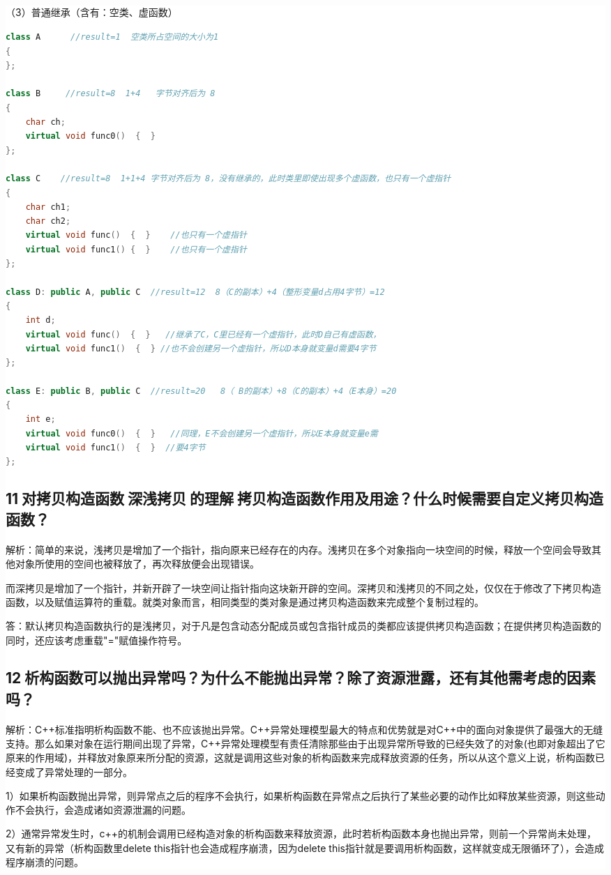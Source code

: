 
（3）普通继承（含有：空类、虚函数）
```cpp
class A      //result=1  空类所占空间的大小为1  
{     
};    
 
class B     //result=8  1+4   字节对齐后为 8  
{  
    char ch;     
    virtual void func0()  {  }   
};   
 
class C    //result=8  1+1+4 字节对齐后为 8，没有继承的，此时类里即使出现多个虚函数，也只有一个虚指针
{  
    char ch1;  
    char ch2;  
    virtual void func()  {  }    //也只有一个虚指针
    virtual void func1() {  }    //也只有一个虚指针
};  
   
class D: public A, public C  //result=12  8（C的副本）+4（整形变量d占用4字节）=12  
{     
    int d;     
    virtual void func()  {  }   //继承了C，C里已经有一个虚指针，此时D自己有虚函数，
    virtual void func1()  {  } //也不会创建另一个虚指针，所以D本身就变量d需要4字节
};     
   
class E: public B, public C  //result=20   8（ B的副本）+8（C的副本）+4（E本身）=20
{     
    int e;     
    virtual void func0()  {  }   //同理，E不会创建另一个虚指针，所以E本身就变量e需
    virtual void func1()  {  }  //要4字节
};  
```

## 11 对拷贝构造函数 深浅拷贝 的理解 拷贝构造函数作用及用途？什么时候需要自定义拷贝构造函数？
解析：简单的来说，浅拷贝是增加了一个指针，指向原来已经存在的内存。浅拷贝在多个对象指向一块空间的时候，释放一个空间会导致其他对象所使用的空间也被释放了，再次释放便会出现错误。

而深拷贝是增加了一个指针，并新开辟了一块空间让指针指向这块新开辟的空间。深拷贝和浅拷贝的不同之处，仅仅在于修改了下拷贝构造函数，以及赋值运算符的重载。就类对象而言，相同类型的类对象是通过拷贝构造函数来完成整个复制过程的。

答：默认拷贝构造函数执行的是浅拷贝，对于凡是包含动态分配成员或包含指针成员的类都应该提供拷贝构造函数；在提供拷贝构造函数的同时，还应该考虑重载"="赋值操作符号。

## 12 析构函数可以抛出异常吗？为什么不能抛出异常？除了资源泄露，还有其他需考虑的因素吗？
解析：C++标准指明析构函数不能、也不应该抛出异常。C++异常处理模型最大的特点和优势就是对C++中的面向对象提供了最强大的无缝支持。那么如果对象在运行期间出现了异常，C++异常处理模型有责任清除那些由于出现异常所导致的已经失效了的对象(也即对象超出了它原来的作用域)，并释放对象原来所分配的资源，这就是调用这些对象的析构函数来完成释放资源的任务，所以从这个意义上说，析构函数已经变成了异常处理的一部分。

1）如果析构函数抛出异常，则异常点之后的程序不会执行，如果析构函数在异常点之后执行了某些必要的动作比如释放某些资源，则这些动作不会执行，会造成诸如资源泄漏的问题。

2）通常异常发生时，c++的机制会调用已经构造对象的析构函数来释放资源，此时若析构函数本身也抛出异常，则前一个异常尚未处理，又有新的异常（析构函数里delete this指针也会造成程序崩溃，因为delete this指针就是要调用析构函数，这样就变成无限循环了），会造成程序崩溃的问题。
